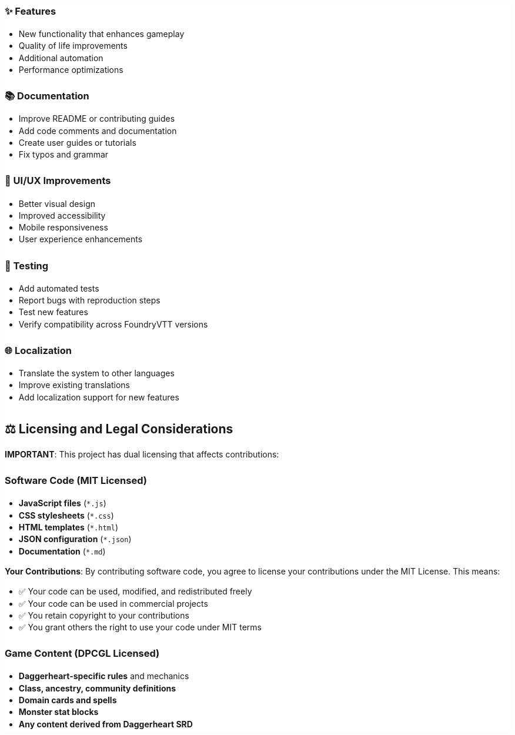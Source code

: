 ### ✨ Features
- New functionality that enhances gameplay
- Quality of life improvements
- Additional automation
- Performance optimizations

### 📚 Documentation
- Improve README or contributing guides
- Add code comments and documentation
- Create user guides or tutorials
- Fix typos and grammar

### 🎨 UI/UX Improvements
- Better visual design
- Improved accessibility
- Mobile responsiveness
- User experience enhancements

### 🧪 Testing
- Add automated tests
- Report bugs with reproduction steps
- Test new features
- Verify compatibility across FoundryVTT versions

### 🌐 Localization
- Translate the system to other languages
- Improve existing translations
- Add localization support for new features

## ⚖️ Licensing and Legal Considerations

**IMPORTANT**: This project has dual licensing that affects contributions:

### Software Code (MIT Licensed)
- **JavaScript files** (`*.js`)
- **CSS stylesheets** (`*.css`) 
- **HTML templates** (`*.html`)
- **JSON configuration** (`*.json`)
- **Documentation** (`*.md`)

**Your Contributions**: By contributing software code, you agree to license your contributions under the MIT License. This means:
- ✅ Your code can be used, modified, and redistributed freely
- ✅ Your code can be used in commercial projects
- ✅ You retain copyright to your contributions
- ✅ You grant others the right to use your code under MIT terms

### Game Content (DPCGL Licensed)
- **Daggerheart-specific rules** and mechanics
- **Class, ancestry, community definitions**
- **Domain cards and spells**
- **Monster stat blocks**
- **Any content derived from Daggerheart SRD**
